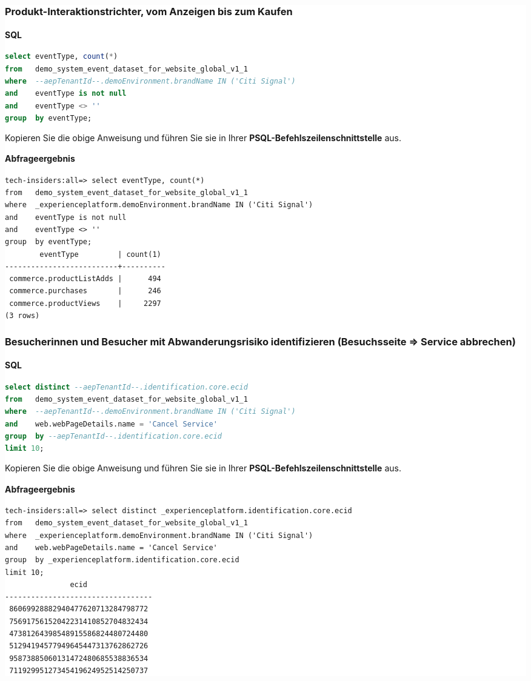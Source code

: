 ### Produkt-Interaktionstrichter, vom Anzeigen bis zum Kaufen

**SQL**

```sql
select eventType, count(*)
from   demo_system_event_dataset_for_website_global_v1_1
where  --aepTenantId--.demoEnvironment.brandName IN ('Citi Signal')
and    eventType is not null
and    eventType <> ''
group  by eventType;
```

Kopieren Sie die obige Anweisung und führen Sie sie in Ihrer **PSQL-Befehlszeilenschnittstelle** aus.

**Abfrageergebnis**

```text
tech-insiders:all=> select eventType, count(*)
from   demo_system_event_dataset_for_website_global_v1_1
where  _experienceplatform.demoEnvironment.brandName IN ('Citi Signal')
and    eventType is not null
and    eventType <> ''
group  by eventType;
        eventType         | count(1) 
--------------------------+----------
 commerce.productListAdds |      494
 commerce.purchases       |      246
 commerce.productViews    |     2297
(3 rows)
```

### Besucherinnen und Besucher mit Abwanderungsrisiko identifizieren (Besuchsseite => Service abbrechen)

**SQL**

```sql
select distinct --aepTenantId--.identification.core.ecid
from   demo_system_event_dataset_for_website_global_v1_1
where  --aepTenantId--.demoEnvironment.brandName IN ('Citi Signal')
and    web.webPageDetails.name = 'Cancel Service'
group  by --aepTenantId--.identification.core.ecid
limit 10;
```

Kopieren Sie die obige Anweisung und führen Sie sie in Ihrer **PSQL-Befehlszeilenschnittstelle** aus.

**Abfrageergebnis**

```text
tech-insiders:all=> select distinct _experienceplatform.identification.core.ecid
from   demo_system_event_dataset_for_website_global_v1_1
where  _experienceplatform.demoEnvironment.brandName IN ('Citi Signal')
and    web.webPageDetails.name = 'Cancel Service'
group  by _experienceplatform.identification.core.ecid
limit 10;
               ecid               
----------------------------------
 86069928882940477620713284798772
 75691756152042231410852704832434
 47381264398548915586824480724480
 51294194577949645447313762862726
 95873885060131472480685538836534
 71192995127345419624952514250737
```